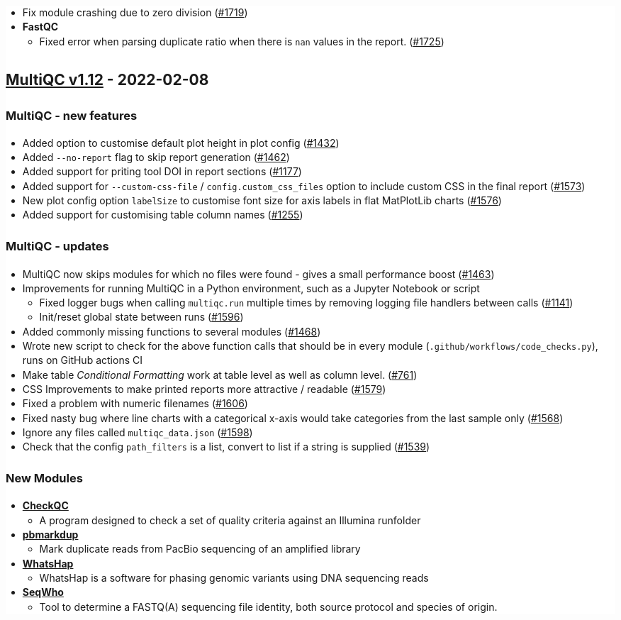   - Fix module crashing due to zero division ([#1719](https://github.com/MultiQC/MultiQC/issues/1719))
- **FastQC**
  - Fixed error when parsing duplicate ratio when there is `nan` values in the report. ([#1725](https://github.com/MultiQC/MultiQC/pull/1725))

## [MultiQC v1.12](https://github.com/MultiQC/MultiQC/releases/tag/v1.12) - 2022-02-08

### MultiQC - new features

- Added option to customise default plot height in plot config ([#1432](https://github.com/MultiQC/MultiQC/issues/1432))
- Added `--no-report` flag to skip report generation ([#1462](https://github.com/MultiQC/MultiQC/issues/1462))
- Added support for priting tool DOI in report sections ([#1177](https://github.com/MultiQC/MultiQC/issues/1177))
- Added support for `--custom-css-file` / `config.custom_css_files` option to include custom CSS in the final report ([#1573](https://github.com/MultiQC/MultiQC/pull/1573))
- New plot config option `labelSize` to customise font size for axis labels in flat MatPlotLib charts ([#1576](https://github.com/MultiQC/MultiQC/pull/1576))
- Added support for customising table column names ([#1255](https://github.com/MultiQC/MultiQC/issues/1255))

### MultiQC - updates

- MultiQC now skips modules for which no files were found - gives a small performance boost ([#1463](https://github.com/MultiQC/MultiQC/issues/1463))
- Improvements for running MultiQC in a Python environment, such as a Jupyter Notebook or script
  - Fixed logger bugs when calling `multiqc.run` multiple times by removing logging file handlers between calls ([#1141](https://github.com/MultiQC/MultiQC/issues/1141))
  - Init/reset global state between runs ([#1596](https://github.com/MultiQC/MultiQC/pull/1596))
- Added commonly missing functions to several modules ([#1468](https://github.com/MultiQC/MultiQC/issues/1468))
- Wrote new script to check for the above function calls that should be in every module (`.github/workflows/code_checks.py`), runs on GitHub actions CI
- Make table _Conditional Formatting_ work at table level as well as column level. ([#761](https://github.com/MultiQC/MultiQC/issues/761))
- CSS Improvements to make printed reports more attractive / readable ([#1579](https://github.com/MultiQC/MultiQC/pull/1579))
- Fixed a problem with numeric filenames ([#1606](https://github.com/MultiQC/MultiQC/issues/1606))
- Fixed nasty bug where line charts with a categorical x-axis would take categories from the last sample only ([#1568](https://github.com/MultiQC/MultiQC/issues/1568))
- Ignore any files called `multiqc_data.json` ([#1598](https://github.com/MultiQC/MultiQC/issues/1598))
- Check that the config `path_filters` is a list, convert to list if a string is supplied ([#1539](https://github.com/MultiQC/MultiQC/issues/1539))

### New Modules

- [**CheckQC**](https://github.com/Molmed/checkQC)
  - A program designed to check a set of quality criteria against an Illumina runfolder
- [**pbmarkdup**](https://github.com/PacificBiosciences/pbmarkdup)
  - Mark duplicate reads from PacBio sequencing of an amplified library
- [**WhatsHap**](https://whatshap.readthedocs.io)
  - WhatsHap is a software for phasing genomic variants using DNA sequencing reads
- [**SeqWho**](https://daehwankimlab.github.io/seqwho/)
  - Tool to determine a FASTQ(A) sequencing file identity, both source protocol and species of origin.
